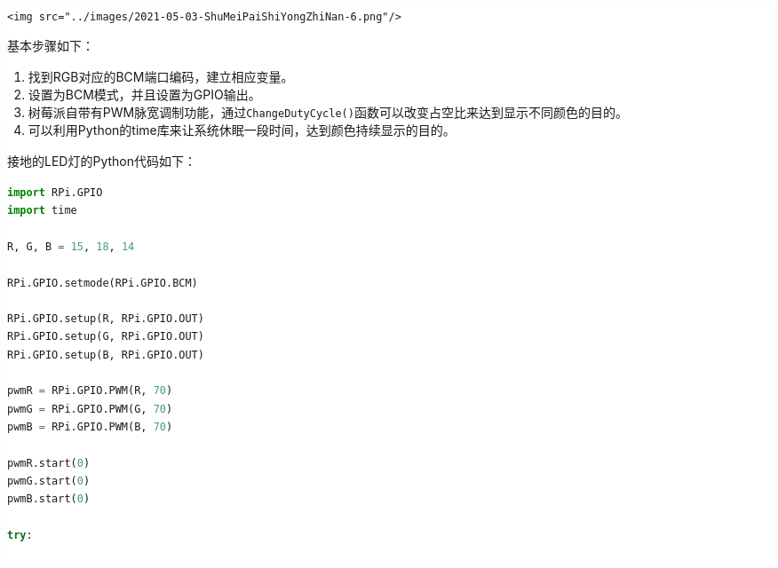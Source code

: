     <img src="../images/2021-05-03-ShuMeiPaiShiYongZhiNan-6.png"/>
</div>

基本步骤如下：

1. 找到RGB对应的BCM端口编码，建立相应变量。
2. 设置为BCM模式，并且设置为GPIO输出。
3. 树莓派自带有PWM脉宽调制功能，通过`ChangeDutyCycle()`函数可以改变占空比来达到显示不同颜色的目的。
4. 可以利用Python的time库来让系统休眠一段时间，达到颜色持续显示的目的。

接地的LED灯的Python代码如下：

```py
import RPi.GPIO
import time
 
R, G, B = 15, 18, 14
 
RPi.GPIO.setmode(RPi.GPIO.BCM)
 
RPi.GPIO.setup(R, RPi.GPIO.OUT)
RPi.GPIO.setup(G, RPi.GPIO.OUT)
RPi.GPIO.setup(B, RPi.GPIO.OUT)
 
pwmR = RPi.GPIO.PWM(R, 70)
pwmG = RPi.GPIO.PWM(G, 70)
pwmB = RPi.GPIO.PWM(B, 70)
 
pwmR.start(0)
pwmG.start(0)
pwmB.start(0)
 
try:
 
```